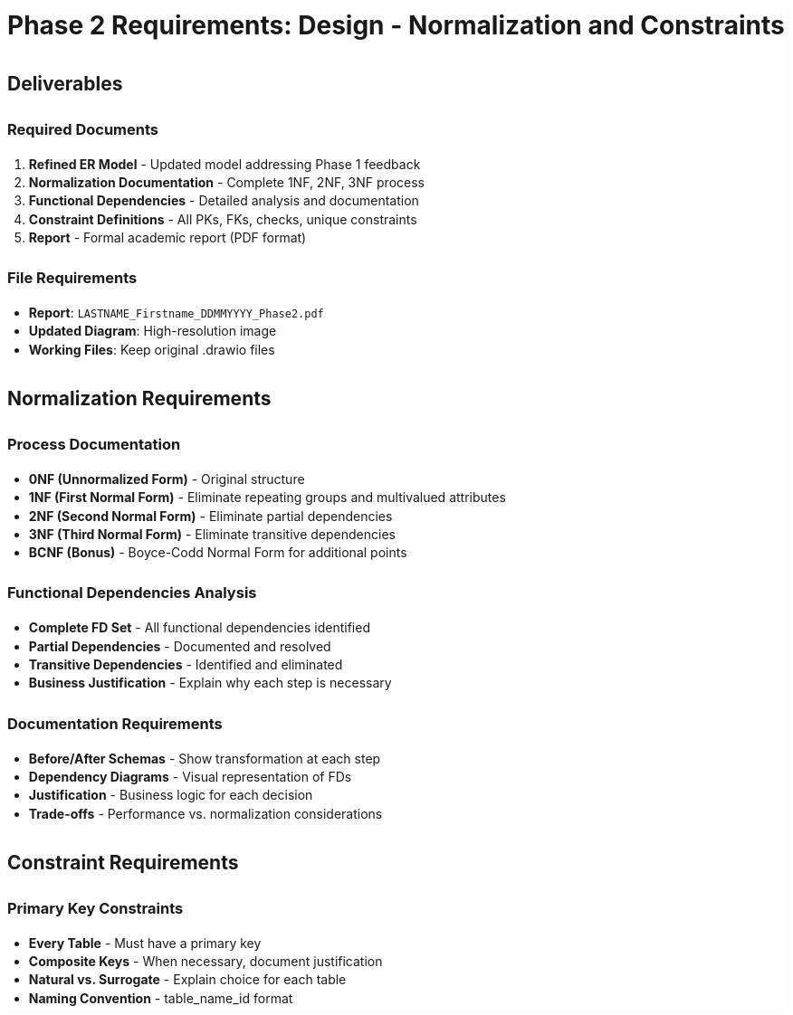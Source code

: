 # Phase 2 Requirements: Design - Normalization and Constraints

## Deliverables

### Required Documents
1. **Refined ER Model** - Updated model addressing Phase 1 feedback
2. **Normalization Documentation** - Complete 1NF, 2NF, 3NF process
3. **Functional Dependencies** - Detailed analysis and documentation
4. **Constraint Definitions** - All PKs, FKs, checks, unique constraints
5. **Report** - Formal academic report (PDF format)

### File Requirements
- **Report**: `LASTNAME_Firstname_DDMMYYYY_Phase2.pdf`
- **Updated Diagram**: High-resolution image
- **Working Files**: Keep original .drawio files

## Normalization Requirements

### Process Documentation
- **0NF (Unnormalized Form)** - Original structure
- **1NF (First Normal Form)** - Eliminate repeating groups and multivalued attributes
- **2NF (Second Normal Form)** - Eliminate partial dependencies
- **3NF (Third Normal Form)** - Eliminate transitive dependencies
- **BCNF (Bonus)** - Boyce-Codd Normal Form for additional points

### Functional Dependencies Analysis
- **Complete FD Set** - All functional dependencies identified
- **Partial Dependencies** - Documented and resolved
- **Transitive Dependencies** - Identified and eliminated
- **Business Justification** - Explain why each step is necessary

### Documentation Requirements
- **Before/After Schemas** - Show transformation at each step
- **Dependency Diagrams** - Visual representation of FDs
- **Justification** - Business logic for each decision
- **Trade-offs** - Performance vs. normalization considerations

## Constraint Requirements

### Primary Key Constraints
- **Every Table** - Must have a primary key
- **Composite Keys** - When necessary, document justification
- **Natural vs. Surrogate** - Explain choice for each table
- **Naming Convention** - table_name_id format
